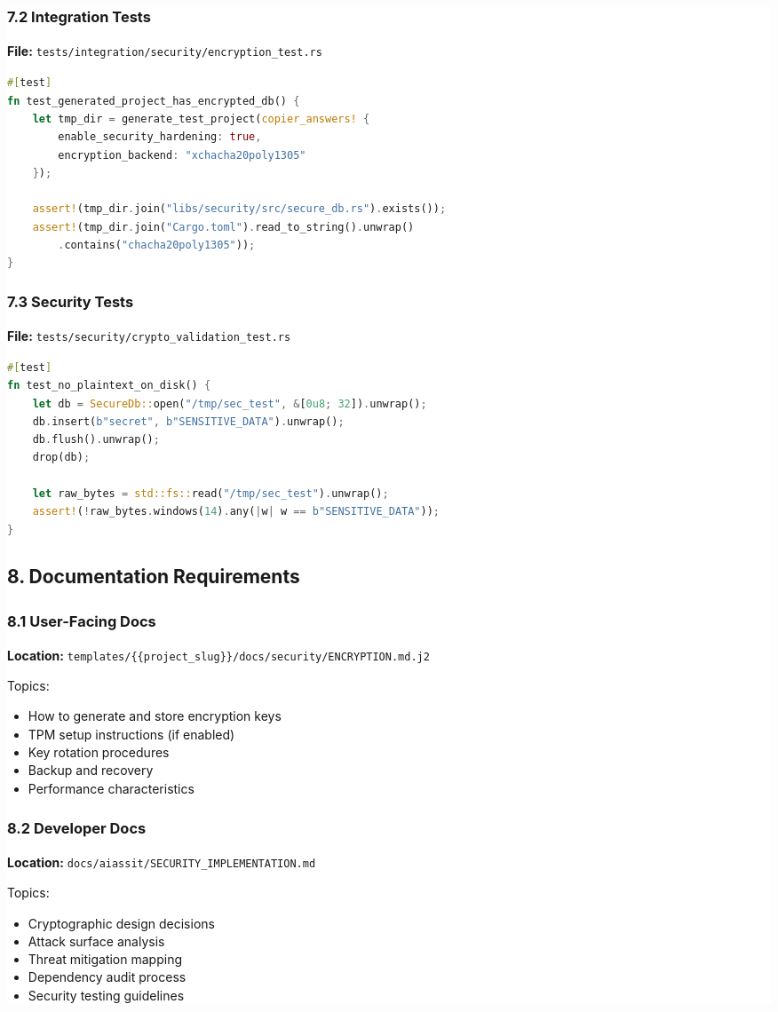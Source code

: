 
### 7.2 Integration Tests

**File:** `tests/integration/security/encryption_test.rs`

```rust
#[test]
fn test_generated_project_has_encrypted_db() {
    let tmp_dir = generate_test_project(copier_answers! {
        enable_security_hardening: true,
        encryption_backend: "xchacha20poly1305"
    });

    assert!(tmp_dir.join("libs/security/src/secure_db.rs").exists());
    assert!(tmp_dir.join("Cargo.toml").read_to_string().unwrap()
        .contains("chacha20poly1305"));
}
```

### 7.3 Security Tests

**File:** `tests/security/crypto_validation_test.rs`

```rust
#[test]
fn test_no_plaintext_on_disk() {
    let db = SecureDb::open("/tmp/sec_test", &[0u8; 32]).unwrap();
    db.insert(b"secret", b"SENSITIVE_DATA").unwrap();
    db.flush().unwrap();
    drop(db);

    let raw_bytes = std::fs::read("/tmp/sec_test").unwrap();
    assert!(!raw_bytes.windows(14).any(|w| w == b"SENSITIVE_DATA"));
}
```

## 8. Documentation Requirements

### 8.1 User-Facing Docs

**Location:** `templates/{{project_slug}}/docs/security/ENCRYPTION.md.j2`

Topics:
- How to generate and store encryption keys
- TPM setup instructions (if enabled)
- Key rotation procedures
- Backup and recovery
- Performance characteristics

### 8.2 Developer Docs

**Location:** `docs/aiassit/SECURITY_IMPLEMENTATION.md`

Topics:
- Cryptographic design decisions
- Attack surface analysis
- Threat mitigation mapping
- Dependency audit process
- Security testing guidelines
